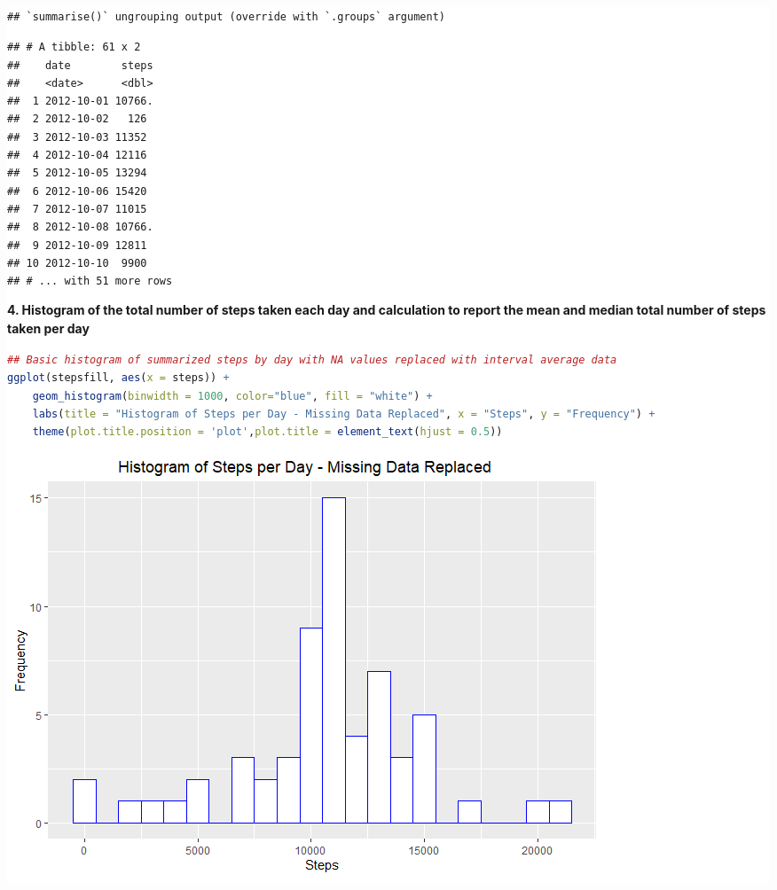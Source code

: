 ```
## `summarise()` ungrouping output (override with `.groups` argument)
```

```
## # A tibble: 61 x 2
##    date        steps
##    <date>      <dbl>
##  1 2012-10-01 10766.
##  2 2012-10-02   126 
##  3 2012-10-03 11352 
##  4 2012-10-04 12116 
##  5 2012-10-05 13294 
##  6 2012-10-06 15420 
##  7 2012-10-07 11015 
##  8 2012-10-08 10766.
##  9 2012-10-09 12811 
## 10 2012-10-10  9900 
## # ... with 51 more rows
```

**4. Histogram of the total number of steps taken each day and calculation to report the mean and median total number of steps taken per day**    

```r
## Basic histogram of summarized steps by day with NA values replaced with interval average data
ggplot(stepsfill, aes(x = steps)) +
    geom_histogram(binwidth = 1000, color="blue", fill = "white") +
    labs(title = "Histogram of Steps per Day - Missing Data Replaced", x = "Steps", y = "Frequency") +
    theme(plot.title.position = 'plot',plot.title = element_text(hjust = 0.5))
```

![](PA1_template_files/figure-html/unnamed-chunk-12-1.png)
